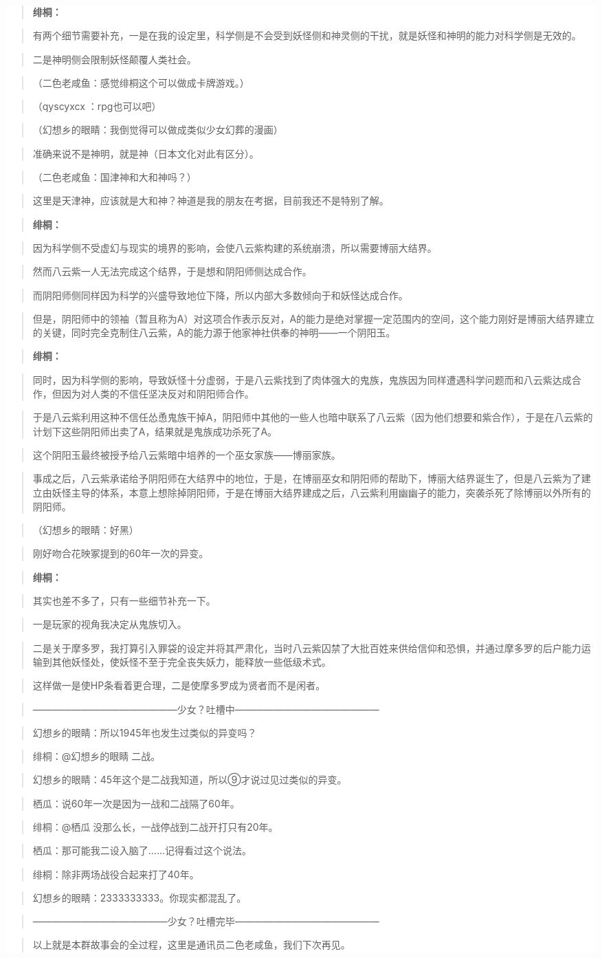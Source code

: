 > **绯桐：**

> 有两个细节需要补充，一是在我的设定里，科学侧是不会受到妖怪侧和神灵侧的干扰，就是妖怪和神明的能力对科学侧是无效的。

> 二是神明侧会限制妖怪颠覆人类社会。

> （二色老咸鱼：感觉绯桐这个可以做成卡牌游戏。）

> （qyscyxcx ：rpg也可以吧）

> （幻想乡的眼睛：我倒觉得可以做成类似少女幻葬的漫画）

> 准确来说不是神明，就是神（日本文化对此有区分）。

> （二色老咸鱼：国津神和大和神吗？）

> 这里是天津神，应该就是大和神？神道是我的朋友在考据，目前我还不是特别了解。

> **绯桐：**

> 因为科学侧不受虚幻与现实的境界的影响，会使八云紫构建的系统崩溃，所以需要博丽大结界。

> 然而八云紫一人无法完成这个结界，于是想和阴阳师侧达成合作。

> 而阴阳师侧同样因为科学的兴盛导致地位下降，所以内部大多数倾向于和妖怪达成合作。

> 但是，阴阳师中的领袖（暂且称为A）对这项合作表示反对，A的能力是绝对掌握一定范围内的空间，这个能力刚好是博丽大结界建立的关键，同时完全克制住八云紫，A的能力源于他家神社供奉的神明——一个阴阳玉。

> **绯桐：**

> 同时，因为科学侧的影响，导致妖怪十分虚弱，于是八云紫找到了肉体强大的鬼族，鬼族因为同样遭遇科学问题而和八云紫达成合作，但因为对人类的不信任坚决反对和阴阳师合作。

> 于是八云紫利用这种不信任怂恿鬼族干掉A，阴阳师中其他的一些人也暗中联系了八云紫（因为他们想要和紫合作），于是在八云紫的计划下这些阴阳师出卖了A，结果就是鬼族成功杀死了A。

> 这个阴阳玉最终被授予给八云紫暗中培养的一个巫女家族——博丽家族。

> 事成之后，八云紫承诺给予阴阳师在大结界中的地位，于是，在博丽巫女和阴阳师的帮助下，博丽大结界诞生了，但是八云紫为了建立由妖怪主导的体系，本意上想除掉阴阳师，于是在博丽大结界建成之后，八云紫利用幽幽子的能力，突袭杀死了除博丽以外所有的阴阳师。

> （幻想乡的眼睛：好黑）

> 刚好吻合花映冢提到的60年一次的异变。

> **绯桐：**

> 其实也差不多了，只有一些细节补充一下。

> 一是玩家的视角我决定从鬼族切入。

> 二是关于摩多罗，我打算引入罪袋的设定并将其严肃化，当时八云紫囚禁了大批百姓来供给信仰和恐惧，并通过摩多罗的后户能力运输到其他妖怪处，使妖怪不至于完全丧失妖力，能释放一些低级术式。

> 这样做一是使HP条看着更合理，二是使摩多罗成为贤者而不是闲者。

> ———————————————少女？吐槽中———————————————

> 幻想乡的眼睛：所以1945年也发生过类似的异变吗？

> 绯桐：@幻想乡的眼睛 二战。

> 幻想乡的眼睛：45年这个是二战我知道，所以⑨才说过见过类似的异变。

> 栖瓜：说60年一次是因为一战和二战隔了60年。

> 绯桐：@栖瓜 没那么长，一战停战到二战开打只有20年。

> 栖瓜：那可能我二设入脑了……记得看过这个说法。

> 绯桐：除非两场战役合起来打了40年。

> 幻想乡的眼睛：2333333333。你现实都混乱了。

> ——————————————少女？吐槽完毕———————————————

> 以上就是本群故事会的全过程，这里是通讯员二色老咸鱼，我们下次再见。

	